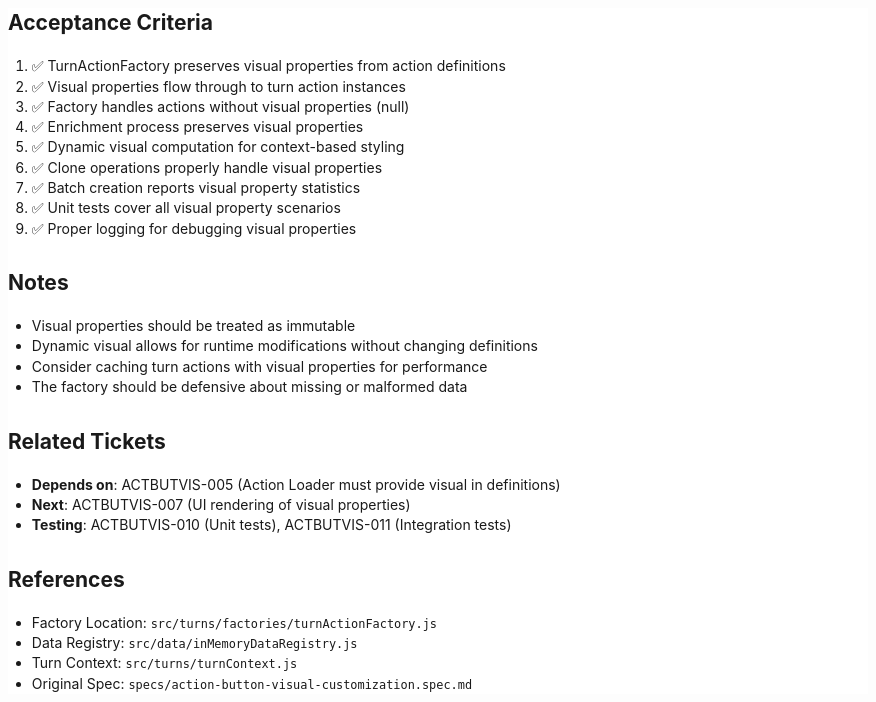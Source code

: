 ## Acceptance Criteria

1. ✅ TurnActionFactory preserves visual properties from action definitions
2. ✅ Visual properties flow through to turn action instances
3. ✅ Factory handles actions without visual properties (null)
4. ✅ Enrichment process preserves visual properties
5. ✅ Dynamic visual computation for context-based styling
6. ✅ Clone operations properly handle visual properties
7. ✅ Batch creation reports visual property statistics
8. ✅ Unit tests cover all visual property scenarios
9. ✅ Proper logging for debugging visual properties

## Notes

- Visual properties should be treated as immutable
- Dynamic visual allows for runtime modifications without changing definitions
- Consider caching turn actions with visual properties for performance
- The factory should be defensive about missing or malformed data

## Related Tickets
- **Depends on**: ACTBUTVIS-005 (Action Loader must provide visual in definitions)
- **Next**: ACTBUTVIS-007 (UI rendering of visual properties)
- **Testing**: ACTBUTVIS-010 (Unit tests), ACTBUTVIS-011 (Integration tests)

## References
- Factory Location: `src/turns/factories/turnActionFactory.js`
- Data Registry: `src/data/inMemoryDataRegistry.js`
- Turn Context: `src/turns/turnContext.js`
- Original Spec: `specs/action-button-visual-customization.spec.md`